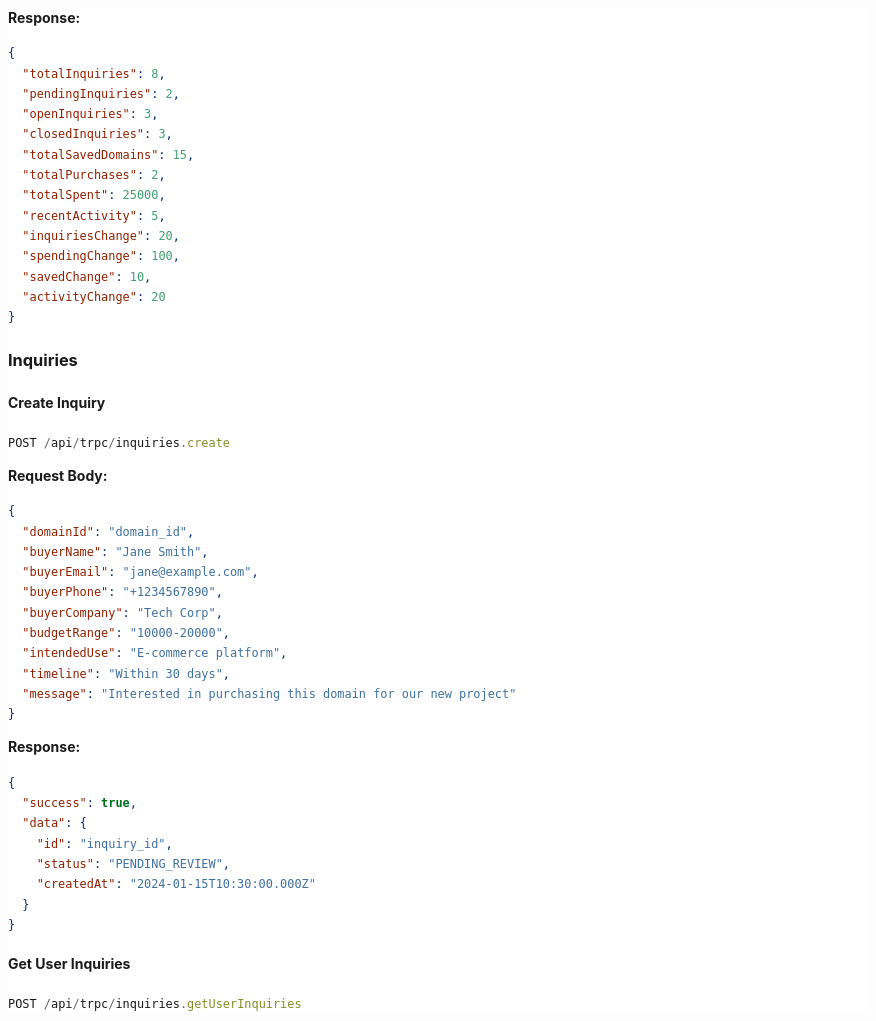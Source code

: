 **Response:**
```json
{
  "totalInquiries": 8,
  "pendingInquiries": 2,
  "openInquiries": 3,
  "closedInquiries": 3,
  "totalSavedDomains": 15,
  "totalPurchases": 2,
  "totalSpent": 25000,
  "recentActivity": 5,
  "inquiriesChange": 20,
  "spendingChange": 100,
  "savedChange": 10,
  "activityChange": 20
}
```

### **Inquiries**

#### **Create Inquiry**
```typescript
POST /api/trpc/inquiries.create
```

**Request Body:**
```json
{
  "domainId": "domain_id",
  "buyerName": "Jane Smith",
  "buyerEmail": "jane@example.com",
  "buyerPhone": "+1234567890",
  "buyerCompany": "Tech Corp",
  "budgetRange": "10000-20000",
  "intendedUse": "E-commerce platform",
  "timeline": "Within 30 days",
  "message": "Interested in purchasing this domain for our new project"
}
```

**Response:**
```json
{
  "success": true,
  "data": {
    "id": "inquiry_id",
    "status": "PENDING_REVIEW",
    "createdAt": "2024-01-15T10:30:00.000Z"
  }
}
```

#### **Get User Inquiries**
```typescript
POST /api/trpc/inquiries.getUserInquiries
```
